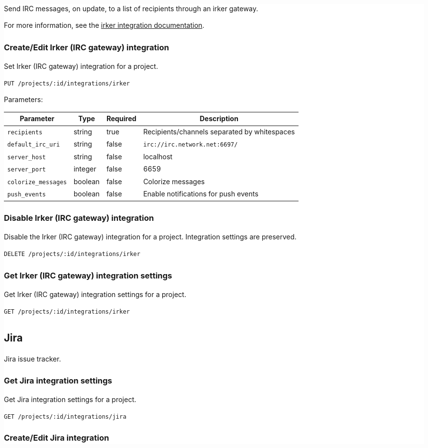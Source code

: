Send IRC messages, on update, to a list of recipients through an irker gateway.

For more information, see the [irker integration documentation](../user/project/integrations/irker.md).

### Create/Edit Irker (IRC gateway) integration

Set Irker (IRC gateway) integration for a project.

```plaintext
PUT /projects/:id/integrations/irker
```

Parameters:

| Parameter | Type | Required | Description |
| --------- | ---- | -------- | ----------- |
| `recipients` | string | true | Recipients/channels separated by whitespaces |
| `default_irc_uri` | string | false | `irc://irc.network.net:6697/` |
| `server_host` | string | false | localhost |
| `server_port` | integer | false | 6659 |
| `colorize_messages` | boolean | false | Colorize messages |
| `push_events` | boolean | false | Enable notifications for push events |

### Disable Irker (IRC gateway) integration

Disable the Irker (IRC gateway) integration for a project. Integration settings are preserved.

```plaintext
DELETE /projects/:id/integrations/irker
```

### Get Irker (IRC gateway) integration settings

Get Irker (IRC gateway) integration settings for a project.

```plaintext
GET /projects/:id/integrations/irker
```

## Jira

Jira issue tracker.

### Get Jira integration settings

Get Jira integration settings for a project.

```plaintext
GET /projects/:id/integrations/jira
```

### Create/Edit Jira integration

